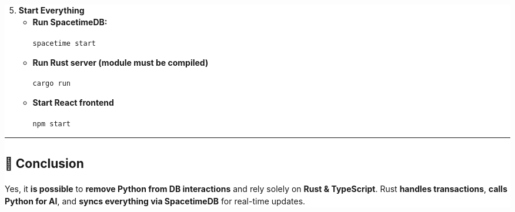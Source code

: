 5. **Start Everything**
   - **Run SpacetimeDB:**  
     ```bash
     spacetime start
     ```
   - **Run Rust server (module must be compiled)**  
     ```bash
     cargo run
     ```
   - **Start React frontend**  
     ```bash
     npm start
     ```

---

## **🚀 Conclusion**
Yes, it **is possible** to **remove Python from DB interactions** and rely solely on **Rust & TypeScript**. Rust **handles transactions**, **calls Python for AI**, and **syncs everything via SpacetimeDB** for real-time updates.